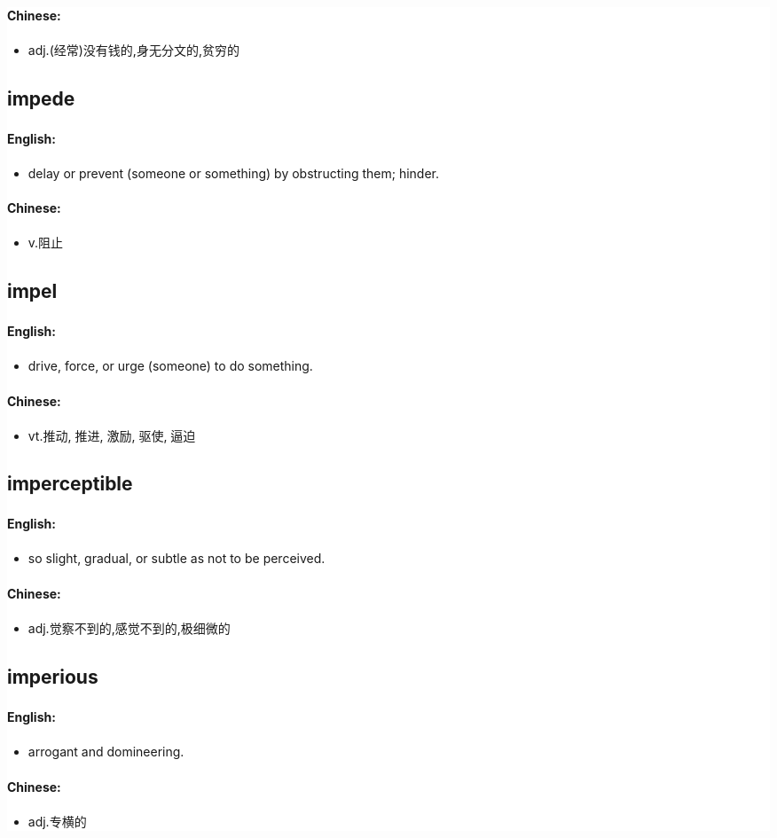 #### Chinese:
  - adj.(经常)没有钱的,身无分文的,贫穷的

## impede

#### English:
  - delay or prevent (someone or something) by obstructing them; hinder.

#### Chinese:
  - v.阻止

## impel

#### English:
  - drive, force, or urge (someone) to do something.

#### Chinese:
  - vt.推动, 推进, 激励, 驱使, 逼迫

## imperceptible

#### English:
  - so slight, gradual, or subtle as not to be perceived.

#### Chinese:
  - adj.觉察不到的,感觉不到的,极细微的

## imperious

#### English:
  - arrogant and domineering.

#### Chinese:
  - adj.专横的

